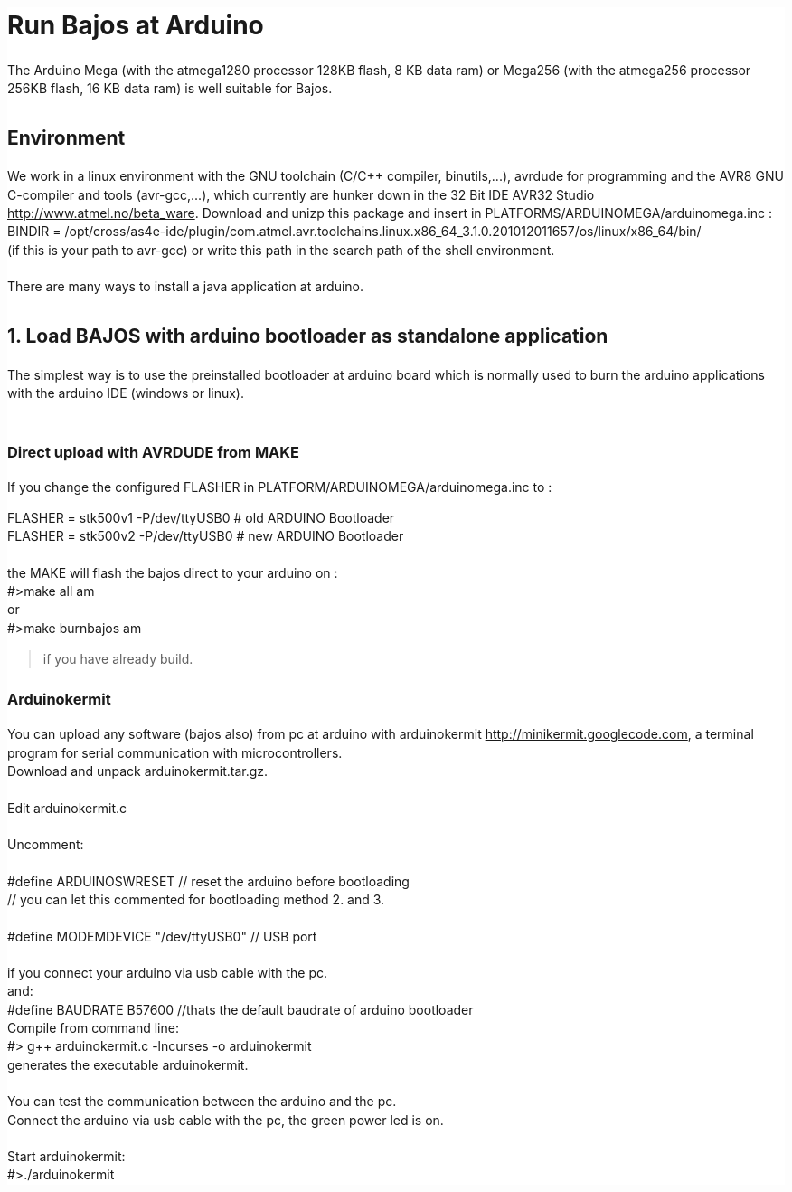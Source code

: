 # Run Bajos at Arduino #
The Arduino Mega (with the atmega1280 processor  128KB flash, 8 KB data ram) or Mega256 (with the atmega256 processor  256KB flash, 16 KB data ram) is well suitable for Bajos.

## Environment ##
We work in a linux environment with the GNU toolchain  (C/C++ compiler, binutils,...), avrdude for programming and the AVR8 GNU C-compiler and tools (avr-gcc,...), which currently are hunker down in the 32 Bit IDE AVR32 Studio http://www.atmel.no/beta_ware. Download and unizp this package and insert in PLATFORMS/ARDUINOMEGA/arduinomega.inc :<br>
BINDIR = /opt/cross/as4e-ide/plugin/com.atmel.avr.toolchains.linux.x86_64_3.1.0.201012011657/os/linux/x86_64/bin/ <br>
(if this is your path to avr-gcc)  or write this path in the search path of the shell environment.<br>
<br>
There are many ways to install a java application at arduino.<br>

<h2>1. Load BAJOS with arduino bootloader as standalone application</h2>
The simplest way is to use the preinstalled bootloader at arduino board which is normally used to burn the arduino applications with the arduino IDE (windows or linux).<br>
<br>
<h3>Direct upload with AVRDUDE from MAKE</h3>
If you change the configured FLASHER in PLATFORM/ARDUINOMEGA/arduinomega.inc to :<br>

FLASHER	= stk500v1 -P/dev/ttyUSB0 # old ARDUINO Bootloader<br>
FLASHER	= stk500v2 -P/dev/ttyUSB0 # new ARDUINO Bootloader<br>
<br>
the MAKE will flash the bajos direct to your arduino on :<br>
#>make all am<br> or<br>
#>make burnbajos am<br>
<blockquote>if you have already build.</blockquote>


<h3>Arduinokermit</h3>

You can upload any software (bajos also) from pc at arduino with arduinokermit <a href='http://minikermit.googlecode.com'>http://minikermit.googlecode.com</a>, a terminal program for serial communication with microcontrollers.<br>
Download and unpack arduinokermit.tar.gz.<br>
<br>
Edit arduinokermit.c<br>
<br>
Uncomment:<br>
<br>
#define	ARDUINOSWRESET // reset the arduino before bootloading<br>
// you can let this commented for bootloading method 2. and 3.<br>
<br>
#define MODEMDEVICE 	"/dev/ttyUSB0"	    // USB port<br>
<br>
if you connect your arduino via usb cable with the pc.<br>
and:<br>
#define BAUDRATE 	B57600 //thats the default baudrate of arduino bootloader<br>
Compile from command line:<br>
#> g++ arduinokermit.c -lncurses -o arduinokermit<br>
generates the executable arduinokermit.<br>
<br>
You can test the communication between the arduino and the pc.<br>
Connect the arduino via usb cable with the pc, the green power led is on.<br>
<br>
Start arduinokermit:<br>
#>./arduinokermit<br>
